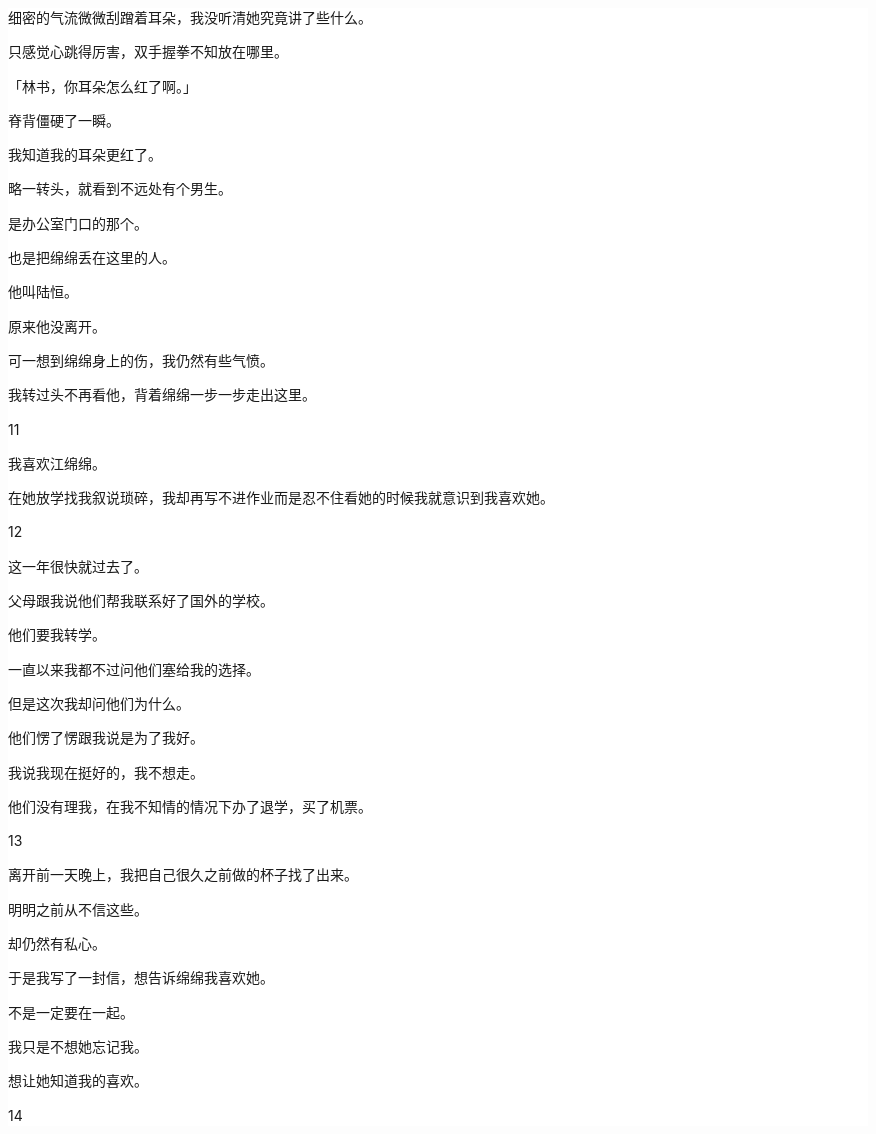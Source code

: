 细密的气流微微刮蹭着耳朵，我没听清她究竟讲了些什么。

只感觉心跳得厉害，双手握拳不知放在哪里。

「林书，你耳朵怎么红了啊。」

脊背僵硬了一瞬。

我知道我的耳朵更红了。

略一转头，就看到不远处有个男生。

是办公室门口的那个。

也是把绵绵丢在这里的人。

他叫陆恒。

原来他没离开。

可一想到绵绵身上的伤，我仍然有些气愤。

我转过头不再看他，背着绵绵一步一步走出这里。

11

我喜欢江绵绵。

在她放学找我叙说琐碎，我却再写不进作业而是忍不住看她的时候我就意识到我喜欢她。

12

这一年很快就过去了。

父母跟我说他们帮我联系好了国外的学校。

他们要我转学。

一直以来我都不过问他们塞给我的选择。

但是这次我却问他们为什么。

他们愣了愣跟我说是为了我好。

我说我现在挺好的，我不想走。

他们没有理我，在我不知情的情况下办了退学，买了机票。

13

离开前一天晚上，我把自己很久之前做的杯子找了出来。

明明之前从不信这些。

却仍然有私心。

于是我写了一封信，想告诉绵绵我喜欢她。

不是一定要在一起。

我只是不想她忘记我。

想让她知道我的喜欢。

14
